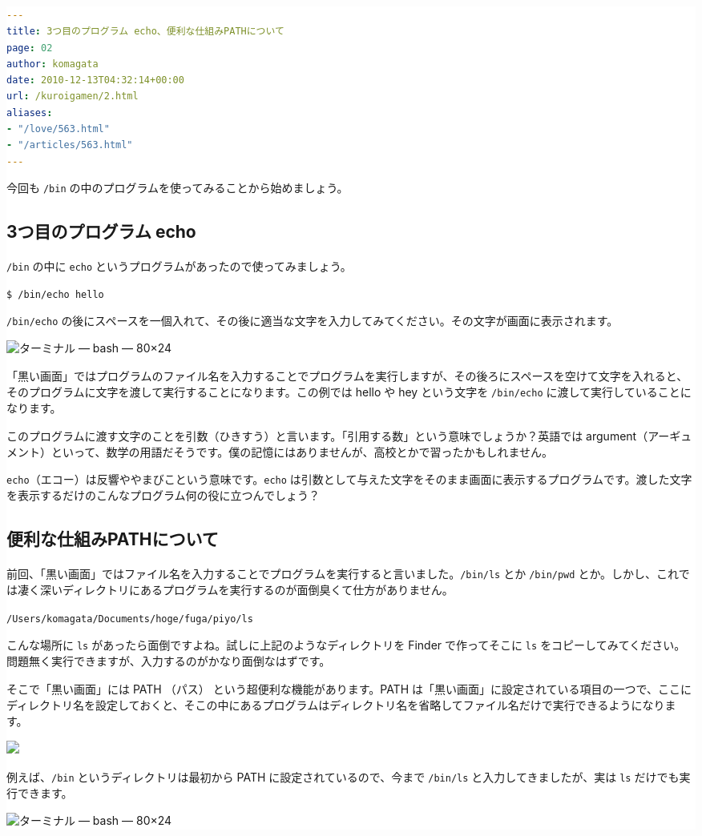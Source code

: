 ```yaml
---
title: 3つ目のプログラム echo、便利な仕組みPATHについて
page: 02
author: komagata
date: 2010-12-13T04:32:14+00:00
url: /kuroigamen/2.html
aliases:
- "/love/563.html"
- "/articles/563.html"
---
```


今回も `/bin` の中のプログラムを使ってみることから始めましょう。

## 3つ目のプログラム echo

`/bin` の中に `echo` というプログラムがあったので使ってみましょう。

````bash
$ /bin/echo hello
````

`/bin/echo` の後にスペースを一個入れて、その後に適当な文字を入力してみてください。その文字が画面に表示されます。

<img src="http://farm6.static.flickr.com/5170/5256053671_8f54224f0c.jpg" width="500" height="313" alt="ターミナル — bash — 80×24" />

「黒い画面」ではプログラムのファイル名を入力することでプログラムを実行しますが、その後ろにスペースを空けて文字を入れると、そのプログラムに文字を渡して実行することになります。この例では hello や hey という文字を `/bin/echo` に渡して実行していることになります。

このプログラムに渡す文字のことを引数（ひきすう）と言います。「引用する数」という意味でしょうか？英語では argument（アーギュメント）といって、数学の用語だそうです。僕の記憶にはありませんが、高校とかで習ったかもしれません。

`echo`（エコー）は反響ややまびこという意味です。`echo` は引数として与えた文字をそのまま画面に表示するプログラムです。渡した文字を表示するだけのこんなプログラム何の役に立つんでしょう？

## 便利な仕組みPATHについて

前回、「黒い画面」ではファイル名を入力することでプログラムを実行すると言いました。`/bin/ls` とか `/bin/pwd` とか。しかし、これでは凄く深いディレクトリにあるプログラムを実行するのが面倒臭くて仕方がありません。

````bash
/Users/komagata/Documents/hoge/fuga/piyo/ls
````

こんな場所に `ls` があったら面倒ですよね。試しに上記のようなディレクトリを Finder で作ってそこに `ls` をコピーしてみてください。問題無く実行できますが、入力するのがかなり面倒なはずです。

そこで「黒い画面」には PATH （パス） という超便利な機能があります。PATH は「黒い画面」に設定されている項目の一つで、ここにディレクトリ名を設定しておくと、そこの中にあるプログラムはディレクトリ名を省略してファイル名だけで実行できるようになります。

<img src="https://cacoo.com/diagrams/AZeEwWzZQGR4xqAp-D0E13.png" />

例えば、`/bin` というディレクトリは最初から PATH に設定されているので、今まで `/bin/ls` と入力してきましたが、実は `ls` だけでも実行できます。

<img src="http://farm6.static.flickr.com/5002/5256711216_581e760c81.jpg" width="500" height="313" alt="ターミナル — bash — 80×24" />

